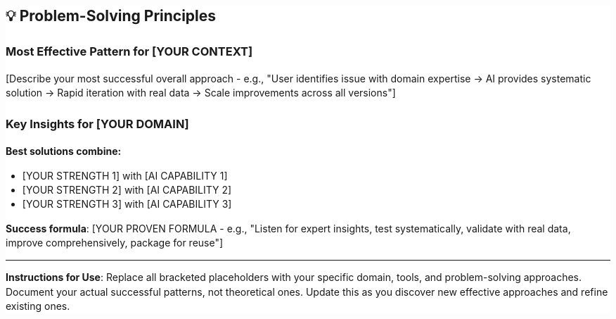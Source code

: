 ## 💡 **Problem-Solving Principles**

### **Most Effective Pattern for [YOUR CONTEXT]**
[Describe your most successful overall approach - e.g., "User identifies issue with domain expertise → AI provides systematic solution → Rapid iteration with real data → Scale improvements across all versions"]

### **Key Insights for [YOUR DOMAIN]**
**Best solutions combine:**
- [YOUR STRENGTH 1] with [AI CAPABILITY 1]
- [YOUR STRENGTH 2] with [AI CAPABILITY 2]
- [YOUR STRENGTH 3] with [AI CAPABILITY 3]

**Success formula**: [YOUR PROVEN FORMULA - e.g., "Listen for expert insights, test systematically, validate with real data, improve comprehensively, package for reuse"]

---

**Instructions for Use**: Replace all bracketed placeholders with your specific domain, tools, and problem-solving approaches. Document your actual successful patterns, not theoretical ones. Update this as you discover new effective approaches and refine existing ones. 